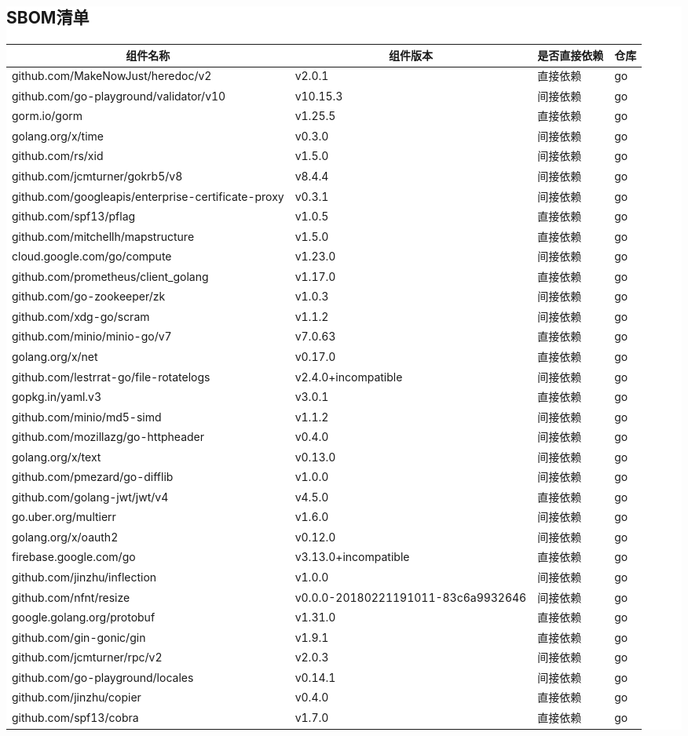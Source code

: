 


## SBOM清单

| 组件名称 | 组件版本 | 是否直接依赖 | 仓库 |
| -------- | -------- | ------------ | ---- |
|github.com/MakeNowJust/heredoc/v2|v2.0.1|直接依赖|go|
|github.com/go-playground/validator/v10|v10.15.3|间接依赖|go|
|gorm.io/gorm|v1.25.5|直接依赖|go|
|golang.org/x/time|v0.3.0|间接依赖|go|
|github.com/rs/xid|v1.5.0|间接依赖|go|
|github.com/jcmturner/gokrb5/v8|v8.4.4|间接依赖|go|
|github.com/googleapis/enterprise-certificate-proxy|v0.3.1|间接依赖|go|
|github.com/spf13/pflag|v1.0.5|直接依赖|go|
|github.com/mitchellh/mapstructure|v1.5.0|直接依赖|go|
|cloud.google.com/go/compute|v1.23.0|间接依赖|go|
|github.com/prometheus/client_golang|v1.17.0|直接依赖|go|
|github.com/go-zookeeper/zk|v1.0.3|间接依赖|go|
|github.com/xdg-go/scram|v1.1.2|间接依赖|go|
|github.com/minio/minio-go/v7|v7.0.63|直接依赖|go|
|golang.org/x/net|v0.17.0|直接依赖|go|
|github.com/lestrrat-go/file-rotatelogs|v2.4.0+incompatible|间接依赖|go|
|gopkg.in/yaml.v3|v3.0.1|直接依赖|go|
|github.com/minio/md5-simd|v1.1.2|间接依赖|go|
|github.com/mozillazg/go-httpheader|v0.4.0|间接依赖|go|
|golang.org/x/text|v0.13.0|间接依赖|go|
|github.com/pmezard/go-difflib|v1.0.0|间接依赖|go|
|github.com/golang-jwt/jwt/v4|v4.5.0|直接依赖|go|
|go.uber.org/multierr|v1.6.0|间接依赖|go|
|golang.org/x/oauth2|v0.12.0|间接依赖|go|
|firebase.google.com/go|v3.13.0+incompatible|直接依赖|go|
|github.com/jinzhu/inflection|v1.0.0|间接依赖|go|
|github.com/nfnt/resize|v0.0.0-20180221191011-83c6a9932646|间接依赖|go|
|google.golang.org/protobuf|v1.31.0|直接依赖|go|
|github.com/gin-gonic/gin|v1.9.1|直接依赖|go|
|github.com/jcmturner/rpc/v2|v2.0.3|间接依赖|go|
|github.com/go-playground/locales|v0.14.1|间接依赖|go|
|github.com/jinzhu/copier|v0.4.0|直接依赖|go|
|github.com/spf13/cobra|v1.7.0|直接依赖|go|
